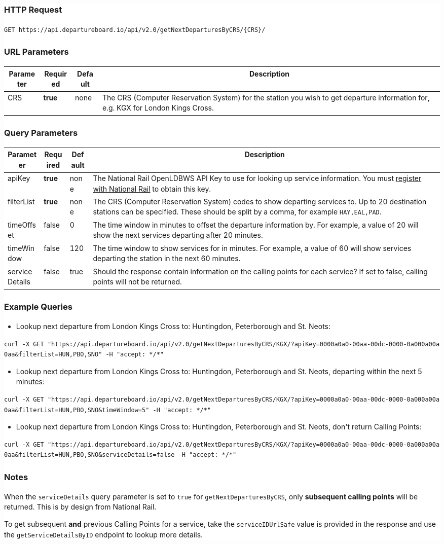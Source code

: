 ### HTTP Request

`GET https://api.departureboard.io/api/v2.0/getNextDeparturesByCRS/{CRS}/`

### URL Parameters

Parameter | Required | Default     | Description
--------- | -------  | ----------- | -----------
CRS       | **true**     | none        | The CRS (Computer Reservation System) for the station you wish to get departure information for, e.g. KGX for London Kings Cross.

### Query Parameters

Parameter | Required | Default     | Description
--------- | -------  | ----------- | -----------
apiKey    | **true**     | none        | The National Rail OpenLDBWS API Key to use for looking up service information. You must [register with National Rail](http://realtime.nationalrail.co.uk/OpenLDBWSRegistration/.) to obtain this key.
filterList | **true**     | none    | The CRS (Computer Reservation System) codes to show departing services to. Up to 20 destination stations can be specified. These should be split by a comma, for example `HAY,EAL,PAD`.
timeOffset | false     | 0          | The time window in minutes to offset the departure information by. For example, a value of 20 will  show the next services departing after 20 minutes.
timeWindow | false     | 120        | The time window to show services for in minutes. For example, a value of 60 will show services departing the station in the next 60 minutes.
serviceDetails | false     | true   | Should the response contain information on the calling points for each service? If set to false, calling points will not be returned.

### Example Queries

* Lookup next departure from London Kings Cross to: Huntingdon, Peterborough and St. Neots:

`curl -X GET "https://api.departureboard.io/api/v2.0/getNextDeparturesByCRS/KGX/?apiKey=0000a0a0-00aa-00dc-0000-0a000a00a0aa&filterList=HUN,PBO,SNO" -H "accept: */*"`

* Lookup next departure from London Kings Cross to: Huntingdon, Peterborough and St. Neots, departing within the next 5 minutes:

`curl -X GET "https://api.departureboard.io/api/v2.0/getNextDeparturesByCRS/KGX/?apiKey=0000a0a0-00aa-00dc-0000-0a000a00a0aa&filterList=HUN,PBO,SNO&timeWindow=5" -H "accept: */*"`

* Lookup next departure from London Kings Cross to: Huntingdon, Peterborough and St. Neots, don't return Calling Points:

`curl -X GET "https://api.departureboard.io/api/v2.0/getNextDeparturesByCRS/KGX/?apiKey=0000a0a0-00aa-00dc-0000-0a000a00a0aa&filterList=HUN,PBO,SNO&serviceDetails=false -H "accept: */*"`

### Notes

When the `serviceDetails` query parameter is set to `true` for `getNextDeparturesByCRS`, only **subsequent calling points** will be returned. This is by design from National Rail.

To get subsequent **and** previous Calling Points for a service, take the `serviceIDUrlSafe` value is provided in the response and use the `getServiceDetailsByID` endpoint to lookup more details.
